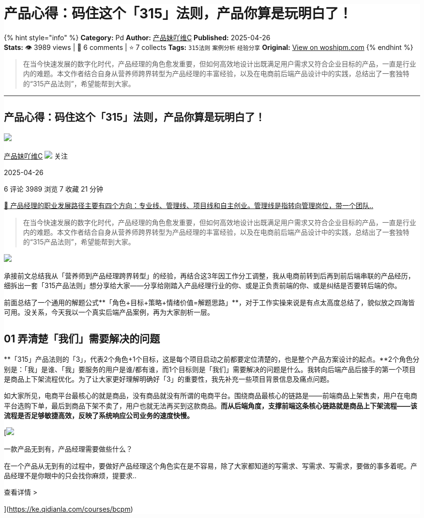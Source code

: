 # 产品心得：码住这个「315」法则，产品你算是玩明白了！
{% hint style="info" %}
**Category:** Pd
**Author:** [产品妹吖维C](https://www.woshipm.com/u/778881)
**Published:** 2025-04-26  
**Stats:** 👁️ 3989 views | 💬 6 comments | ⭐ 7 collects
**Tags:** `315法则` `案例分析` `经验分享`
**Original:** [View on woshipm.com](https://www.woshipm.com/pd/6209944.html)
{% endhint %}
> 在当今快速发展的数字化时代，产品经理的角色愈发重要，但如何高效地设计出既满足用户需求又符合企业目标的产品，一直是行业内的难题。本文作者结合自身从营养师跨界转型为产品经理的丰富经验，以及在电商前后端产品设计中的实践，总结出了一套独特的“315产品法则”，希望能帮到大家。

---

## 产品心得：码住这个「315」法则，产品你算是玩明白了！

[![](https://image.woshipm.com/wp-files/2019/09/DySK6A4qYLNbrA877eGO.jpg!/both/72x72)](https://www.woshipm.com/u/778881)

[产品妹吖维C](https://www.woshipm.com/u/778881) ![](https://static.woshipm.com/tag/1101_1@2x.png) 关注

2025-04-26

6 评论 3989 浏览 7 收藏 21 分钟

[🔗 产品经理的职业发展路径主要有四个方向：专业线、管理线、项目线和自主创业。管理线是指转向管理岗位，带一个团队..](https://ke.qidianla.com/courses/90pm)

> 在当今快速发展的数字化时代，产品经理的角色愈发重要，但如何高效地设计出既满足用户需求又符合企业目标的产品，一直是行业内的难题。本文作者结合自身从营养师跨界转型为产品经理的丰富经验，以及在电商前后端产品设计中的实践，总结出了一套独特的“315产品法则”，希望能帮到大家。

![](https://image.woshipm.com/2023/04/14/ad8dffa4-daa1-11ed-9b82-00163e0b5ff3.png)

承接前文总结我从「营养师到产品经理跨界转型」的经验，再结合这3年因工作分工调整，我从电商前转到后再到前后端串联的产品经历，细拆出一套「315产品法则」想分享给大家——分享给刚踏入产品经理行业的你、或是正负责前端的你、或是纠结是否要转后端的你。

前面总结了一个通用的解题公式**「角色+目标+策略+情绪价值=解题思路」**，对于工作实操来说是有点太高度总结了，貌似放之四海皆可用。没关系，今天我以一个真实后端产品案例，再为大家剖析一层。

## 01 弄清楚「我们」需要解决的问题

**「315」产品法则的「3」，代表2个角色+1个目标，这是每个项目启动之前都要定位清楚的，也是整个产品方案设计的起点。**2个角色分别是：「我」是谁、「我」要服务的用户是谁/都有谁，而1个目标则是「我们」需要解决的问题是什么。我转向后端产品后接手的第一个项目是商品上下架流程优化。为了让大家更好理解明确好「3」的重要性，我先补充一些项目背景信息及痛点问题。

如大家所见，电商平台最核心的就是商品，没有商品就没有所谓的电商平台。围绕商品最核心的链路是——前端商品上架售卖，用户在电商平台选购下单，最后到商品下架不卖了，用户也就无法再买到这款商品。**而从后端角度，支撑前端这条核心链路就是商品上下架流程——该流程是否足够敏捷高效，反映了系统响应公司业务的速度快慢。**

[![](https://image.woshipm.com/2023/08/02/58dc678c-30e3-11ee-88e7-00163e0b5ff3.png)

一款产品无到有，产品经理需要做些什么？

在一个产品从无到有的过程中，要做好产品经理这个角色实在是不容易，除了大家都知道的写需求、写需求、写需求，要做的事多着呢。产品经理不是你眼中的只会找你麻烦，提要求..

查看详情 >

](https://ke.qidianla.com/courses/bcpm)
